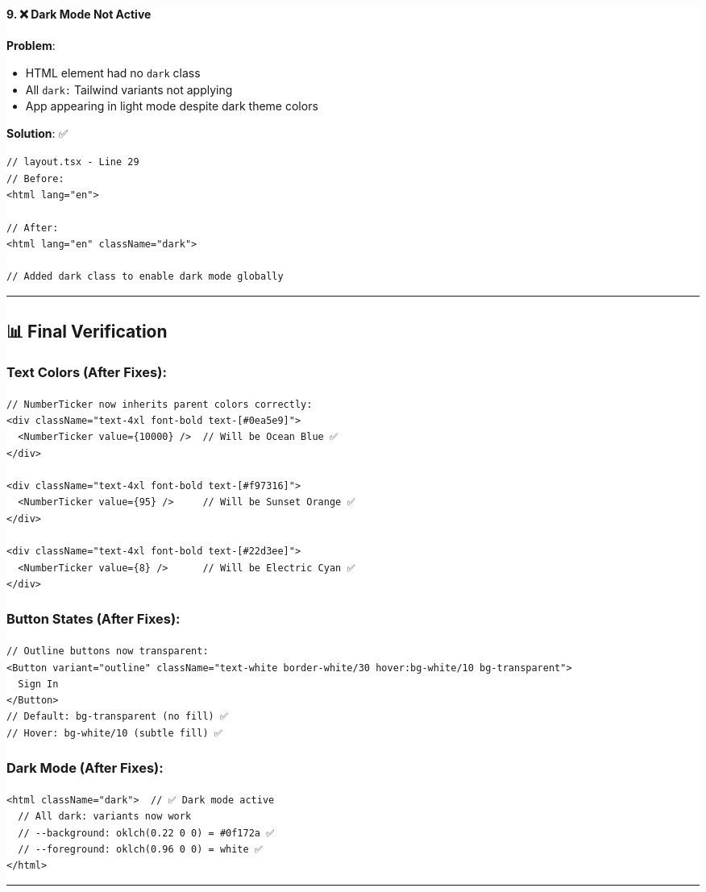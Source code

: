 #### 9. ❌ Dark Mode Not Active
**Problem**:
- HTML element had no `dark` class
- All `dark:` Tailwind variants not applying
- App appearing in light mode despite dark theme colors

**Solution**: ✅
```tsx
// layout.tsx - Line 29
// Before:
<html lang="en">

// After:
<html lang="en" className="dark">

// Added dark class to enable dark mode globally
```

---

## 📊 Final Verification

### Text Colors (After Fixes):
```tsx
// NumberTicker now inherits parent colors correctly:
<div className="text-4xl font-bold text-[#0ea5e9]">
  <NumberTicker value={10000} />  // Will be Ocean Blue ✅
</div>

<div className="text-4xl font-bold text-[#f97316]">
  <NumberTicker value={95} />     // Will be Sunset Orange ✅
</div>

<div className="text-4xl font-bold text-[#22d3ee]">
  <NumberTicker value={8} />      // Will be Electric Cyan ✅
</div>
```

### Button States (After Fixes):
```tsx
// Outline buttons now transparent:
<Button variant="outline" className="text-white border-white/30 hover:bg-white/10 bg-transparent">
  Sign In
</Button>
// Default: bg-transparent (no fill) ✅
// Hover: bg-white/10 (subtle fill) ✅
```

### Dark Mode (After Fixes):
```tsx
<html className="dark">  // ✅ Dark mode active
  // All dark: variants now work
  // --background: oklch(0.22 0 0) = #0f172a ✅
  // --foreground: oklch(0.96 0 0) = white ✅
</html>
```

---
